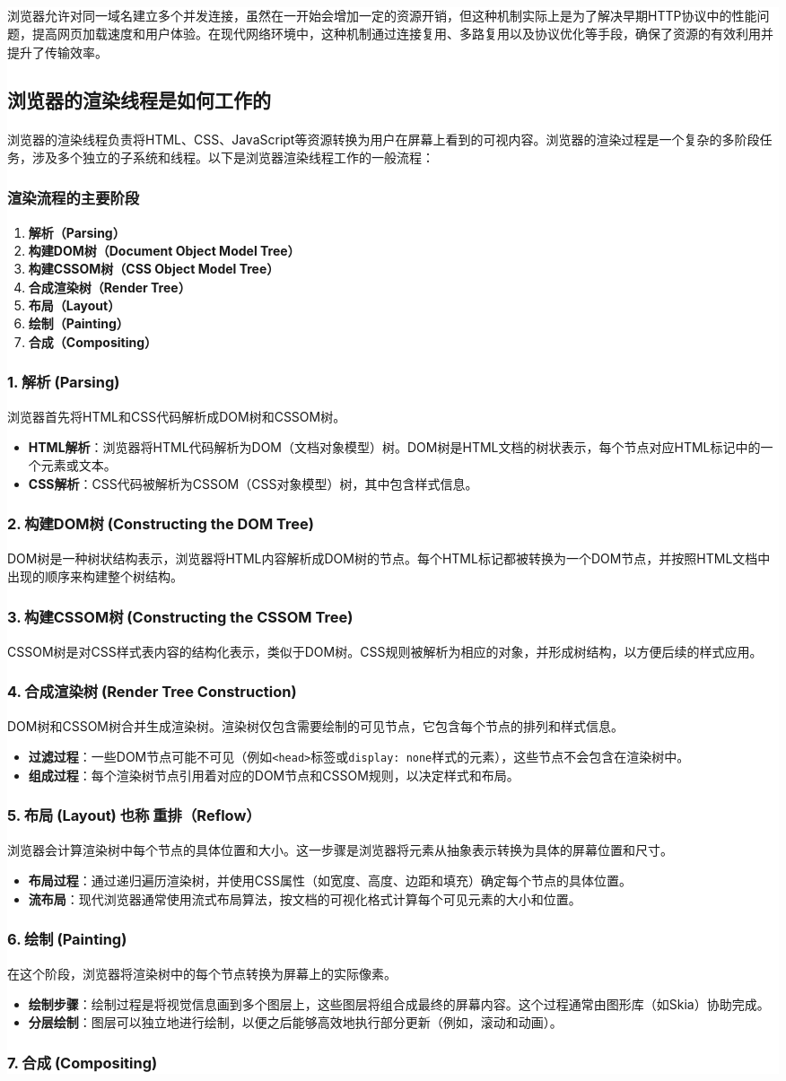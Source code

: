 浏览器允许对同一域名建立多个并发连接，虽然在一开始会增加一定的资源开销，但这种机制实际上是为了解决早期HTTP协议中的性能问题，提高网页加载速度和用户体验。在现代网络环境中，这种机制通过连接复用、多路复用以及协议优化等手段，确保了资源的有效利用并提升了传输效率。

## 浏览器的渲染线程是如何工作的

浏览器的渲染线程负责将HTML、CSS、JavaScript等资源转换为用户在屏幕上看到的可视内容。浏览器的渲染过程是一个复杂的多阶段任务，涉及多个独立的子系统和线程。以下是浏览器渲染线程工作的一般流程：

### 渲染流程的主要阶段

1. **解析（Parsing）**
2. **构建DOM树（Document Object Model Tree）**
3. **构建CSSOM树（CSS Object Model Tree）**
4. **合成渲染树（Render Tree）**
5. **布局（Layout）**
6. **绘制（Painting）**
7. **合成（Compositing）**

### 1. 解析 (Parsing)

浏览器首先将HTML和CSS代码解析成DOM树和CSSOM树。

- **HTML解析**：浏览器将HTML代码解析为DOM（文档对象模型）树。DOM树是HTML文档的树状表示，每个节点对应HTML标记中的一个元素或文本。
- **CSS解析**：CSS代码被解析为CSSOM（CSS对象模型）树，其中包含样式信息。

### 2. 构建DOM树 (Constructing the DOM Tree)

DOM树是一种树状结构表示，浏览器将HTML内容解析成DOM树的节点。每个HTML标记都被转换为一个DOM节点，并按照HTML文档中出现的顺序来构建整个树结构。

### 3. 构建CSSOM树 (Constructing the CSSOM Tree)

CSSOM树是对CSS样式表内容的结构化表示，类似于DOM树。CSS规则被解析为相应的对象，并形成树结构，以方便后续的样式应用。

### 4. 合成渲染树 (Render Tree Construction)

DOM树和CSSOM树合并生成渲染树。渲染树仅包含需要绘制的可见节点，它包含每个节点的排列和样式信息。

- **过滤过程**：一些DOM节点可能不可见（例如`<head>`标签或`display: none`样式的元素），这些节点不会包含在渲染树中。
- **组成过程**：每个渲染树节点引用着对应的DOM节点和CSSOM规则，以决定样式和布局。

### 5. 布局 (Layout) 也称 **重排（Reflow）**

浏览器会计算渲染树中每个节点的具体位置和大小。这一步骤是浏览器将元素从抽象表示转换为具体的屏幕位置和尺寸。

- **布局过程**：通过递归遍历渲染树，并使用CSS属性（如宽度、高度、边距和填充）确定每个节点的具体位置。
- **流布局**：现代浏览器通常使用流式布局算法，按文档的可视化格式计算每个可见元素的大小和位置。

### 6. 绘制 (Painting)

在这个阶段，浏览器将渲染树中的每个节点转换为屏幕上的实际像素。

- **绘制步骤**：绘制过程是将视觉信息画到多个图层上，这些图层将组合成最终的屏幕内容。这个过程通常由图形库（如Skia）协助完成。
- **分层绘制**：图层可以独立地进行绘制，以便之后能够高效地执行部分更新（例如，滚动和动画）。

### 7. 合成 (Compositing)
